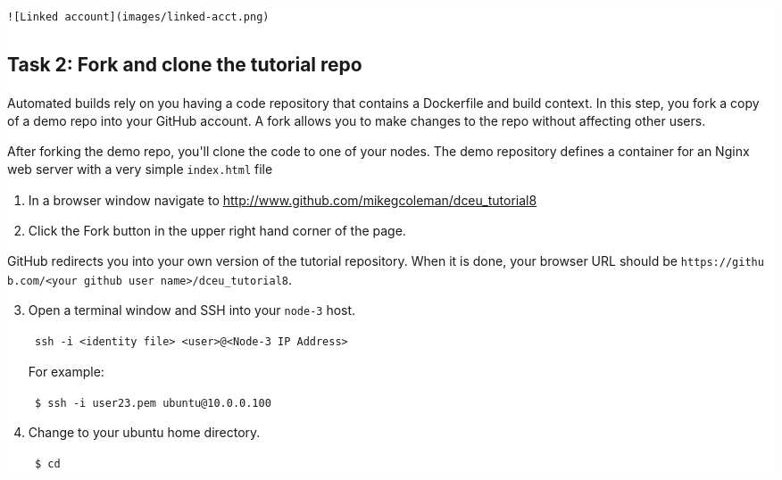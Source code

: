     ![Linked account](images/linked-acct.png)

## Task 2: Fork and clone the tutorial repo

Automated builds rely on you having a code repository that contains a Dockerfile and build context. In this step, you fork a copy of a demo repo into your GitHub account. A fork allows you to make changes to the repo without affecting other users.  

After forking the demo repo, you'll clone the code to one of your nodes. The demo repository defines a container for an Nginx web server with a very simple `index.html` file

1. In a browser window navigate to http://www.github.com/mikegcoleman/dceu_tutorial8

2. Click the Fork button in the upper right hand corner of the page.

  GitHub redirects you into your own version of the tutorial repository. When it
  is done, your browser URL should be `https://github.com/<your github user
  name>/dceu_tutorial8`.

3. Open a terminal window and SSH into your `node-3` host.

  		ssh -i <identity file> <user>@<Node-3 IP Address>

	For example:

  		$ ssh -i user23.pem ubuntu@10.0.0.100

4. Change to your ubuntu home directory.

        $ cd
